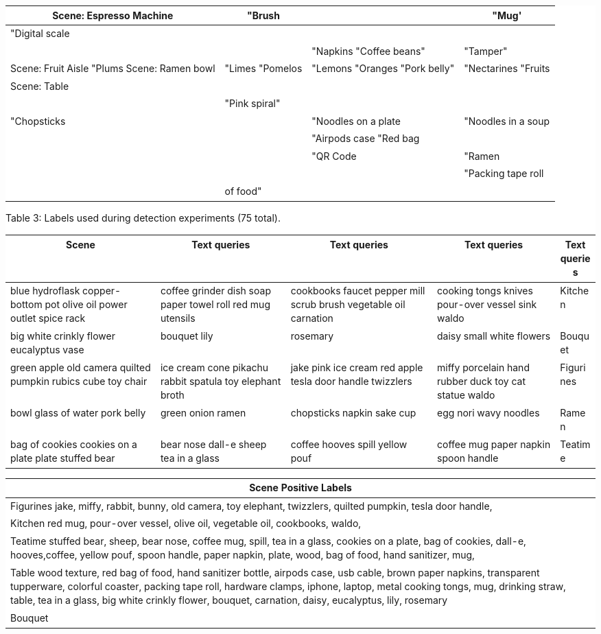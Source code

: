 | Scene: Espresso Machine                     | "Brush          |                               | "Mug'               |
|---------------------------------------------|-----------------|-------------------------------|---------------------|
| "Digital scale                              |                 |                               |                     |
|                                             |                 | "Napkins "Coffee beans"       | "Tamper"            |
| Scene: Fruit Aisle "Plums Scene: Ramen bowl | "Limes "Pomelos | "Lemons "Oranges "Pork belly" | "Nectarines "Fruits |
| Scene: Table                                |                 |                               |                     |
|                                             | "Pink spiral"   |                               |                     |
| "Chopsticks                                 |                 | "Noodles on a plate           | "Noodles in a soup  |
|                                             |                 | "Airpods case "Red bag        |                     |
|                                             |                 | "QR Code                      | "Ramen              |
|                                             |                 |                               | "Packing tape roll  |
|                                             | of food"        |                               |                     |

Table 3: Labels used during detection experiments (75 total).

| Scene                                                               | Text queries                                               | Text queries                                                     | Text queries                                          | Text queries   |
|---------------------------------------------------------------------|------------------------------------------------------------|------------------------------------------------------------------|-------------------------------------------------------|----------------|
| blue hydroflask copper-bottom pot olive oil power outlet spice rack | coffee grinder dish soap paper towel roll red mug utensils | cookbooks faucet pepper mill scrub brush vegetable oil carnation | cooking tongs knives pour-over vessel sink waldo      | Kitchen        |
| big white crinkly flower eucalyptus vase                            | bouquet lily                                               | rosemary                                                         | daisy small white flowers                             | Bouquet        |
| green apple old camera quilted pumpkin rubics cube toy chair        | ice cream cone pikachu rabbit spatula toy elephant broth   | jake pink ice cream red apple tesla door handle twizzlers        | miffy porcelain hand rubber duck toy cat statue waldo | Figurines      |
| bowl glass of water pork belly                                      | green onion ramen                                          | chopsticks napkin sake cup                                       | egg nori wavy noodles                                 | Ramen          |
| bag of cookies cookies on a plate plate stuffed bear                | bear nose dall-e sheep tea in a glass                      | coffee hooves spill yellow pouf                                  | coffee mug paper napkin spoon handle                  | Teatime        |

| Scene Positive Labels                                                                                                                                                                                                                                                                                                                                    |
|----------------------------------------------------------------------------------------------------------------------------------------------------------------------------------------------------------------------------------------------------------------------------------------------------------------------------------------------------------|
| Figurines jake, miffy, rabbit, bunny, old camera, toy elephant, twizzlers, quilted pumpkin, tesla door handle,                                                                                                                                                                                                                                           |
| Kitchen red mug, pour-over vessel, olive oil, vegetable oil, cookbooks, waldo,                                                                                                                                                                                                                                                                           |
| Teatime stuffed bear, sheep, bear nose, coffee mug, spill, tea in a glass, cookies on a plate, bag of cookies, dall-e, hooves,coffee, yellow pouf, spoon handle, paper napkin, plate, wood, bag of food, hand sanitizer, mug,                                                                                                                            |
| Table wood texture, red bag of food, hand sanitizer bottle, airpods case, usb cable, brown paper napkins, transparent tupperware, colorful coaster, packing tape roll, hardware clamps, iphone, laptop, metal cooking tongs, mug, drinking straw, table, tea in a glass, big white crinkly flower, bouquet, carnation, daisy, eucalyptus, lily, rosemary |
| Bouquet                                                                                                                                                                                                                                                                                                                                                  |

